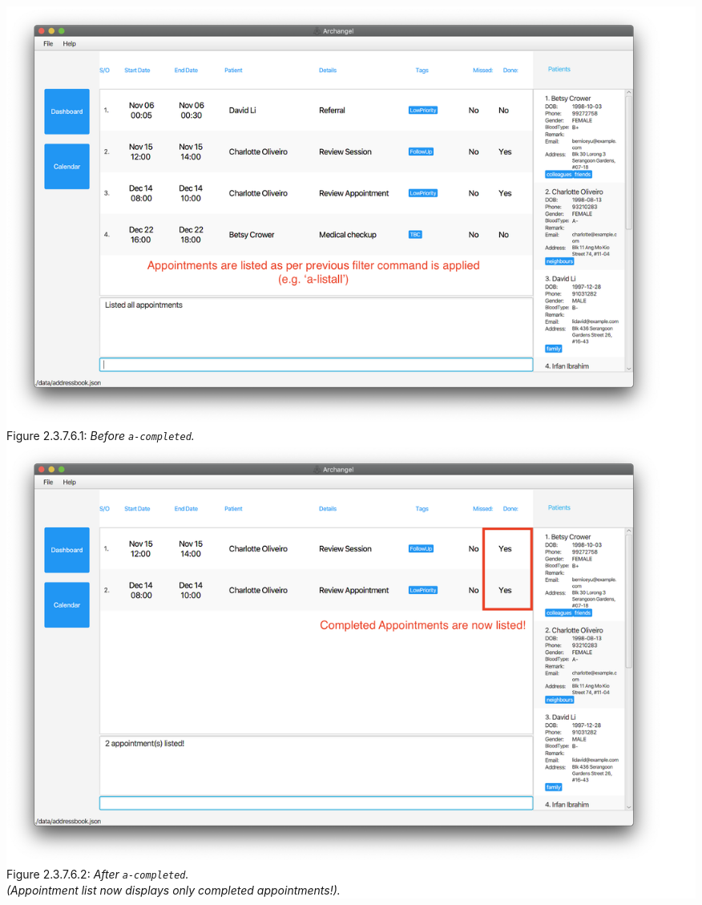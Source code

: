<img src="images/UserGuide/unfilteredAppointmentViewDefault.png" width="95%" /> <br />
Figure 2.3.7.6.1: <i>Before `a-completed`.</i>
<img src="images/UserGuide/a-completed.png" width="95%" /> <br />
Figure 2.3.7.6.2: <i>After `a-completed`.<br/>
(Appointment list now displays only completed appointments!).</i>
</div>
